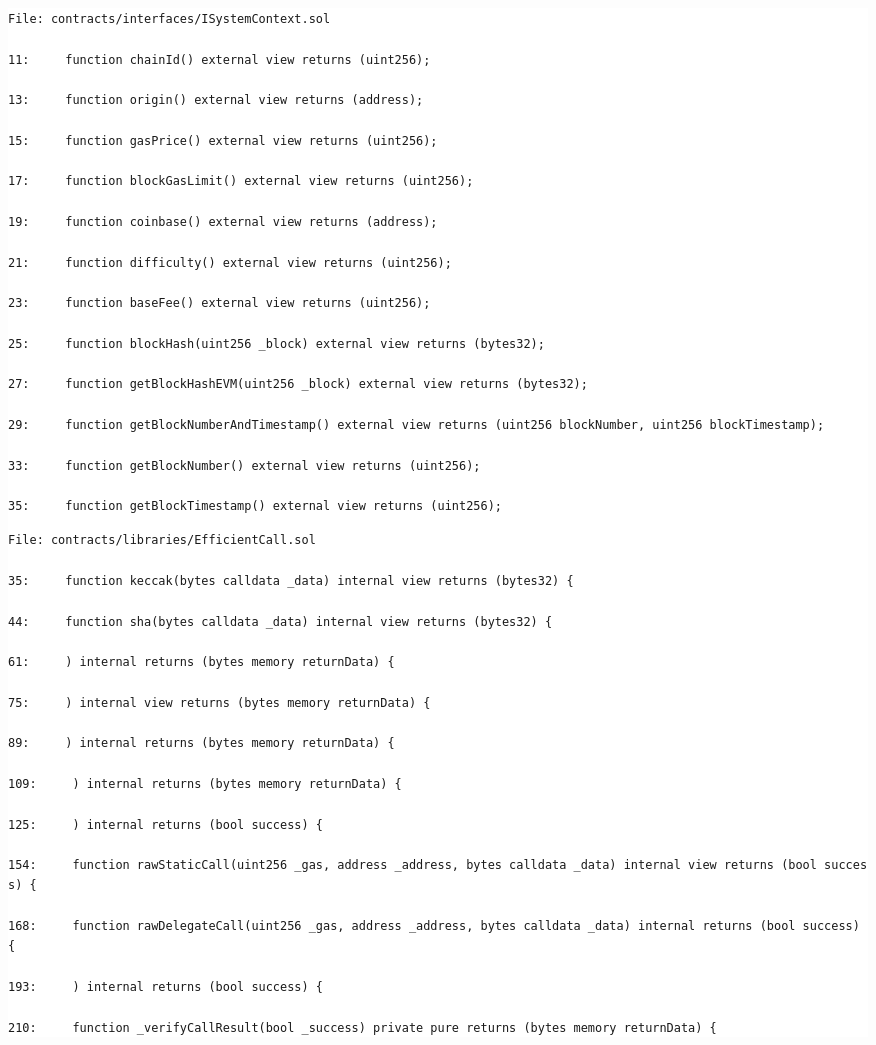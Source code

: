```solidity
File: contracts/interfaces/ISystemContext.sol

11:     function chainId() external view returns (uint256);

13:     function origin() external view returns (address);

15:     function gasPrice() external view returns (uint256);

17:     function blockGasLimit() external view returns (uint256);

19:     function coinbase() external view returns (address);

21:     function difficulty() external view returns (uint256);

23:     function baseFee() external view returns (uint256);

25:     function blockHash(uint256 _block) external view returns (bytes32);

27:     function getBlockHashEVM(uint256 _block) external view returns (bytes32);

29:     function getBlockNumberAndTimestamp() external view returns (uint256 blockNumber, uint256 blockTimestamp);

33:     function getBlockNumber() external view returns (uint256);

35:     function getBlockTimestamp() external view returns (uint256);

```

```solidity
File: contracts/libraries/EfficientCall.sol

35:     function keccak(bytes calldata _data) internal view returns (bytes32) {

44:     function sha(bytes calldata _data) internal view returns (bytes32) {

61:     ) internal returns (bytes memory returnData) {

75:     ) internal view returns (bytes memory returnData) {

89:     ) internal returns (bytes memory returnData) {

109:     ) internal returns (bytes memory returnData) {

125:     ) internal returns (bool success) {

154:     function rawStaticCall(uint256 _gas, address _address, bytes calldata _data) internal view returns (bool success) {

168:     function rawDelegateCall(uint256 _gas, address _address, bytes calldata _data) internal returns (bool success) {

193:     ) internal returns (bool success) {

210:     function _verifyCallResult(bool _success) private pure returns (bytes memory returnData) {

```
